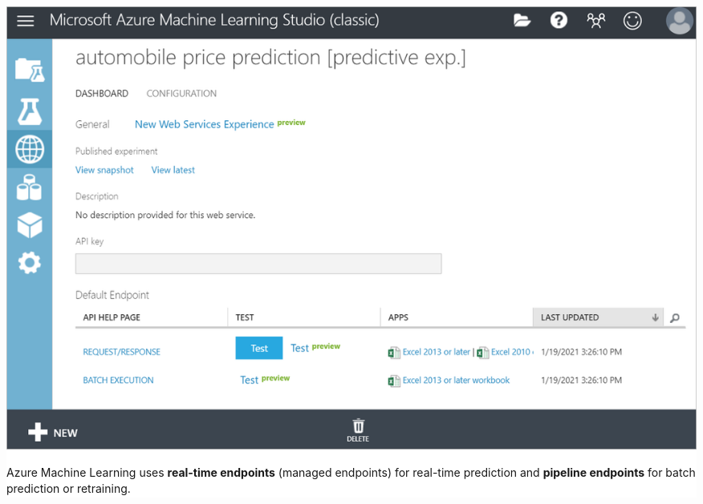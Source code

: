 ![automobile-price-classic-webservice](./media/migrate-overview/studio-classic-web-service.png)

Azure Machine Learning uses **real-time endpoints** (managed endpoints) for real-time prediction and **pipeline endpoints** for batch prediction or retraining.
